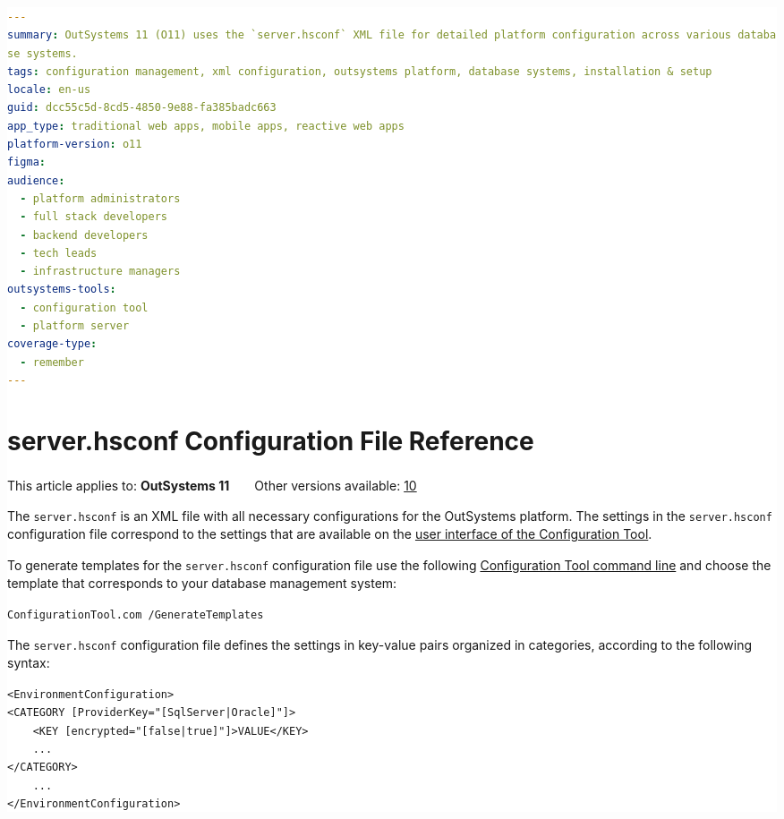 ```yaml
---
summary: OutSystems 11 (O11) uses the `server.hsconf` XML file for detailed platform configuration across various database systems.
tags: configuration management, xml configuration, outsystems platform, database systems, installation & setup
locale: en-us
guid: dcc55c5d-8cd5-4850-9e88-fa385badc663
app_type: traditional web apps, mobile apps, reactive web apps
platform-version: o11
figma:
audience:
  - platform administrators
  - full stack developers
  - backend developers
  - tech leads
  - infrastructure managers
outsystems-tools:
  - configuration tool
  - platform server
coverage-type:
  - remember
---
```


# server.hsconf Configuration File Reference

<div class="info" markdown="1">

This article applies to: **OutSystems 11**&#8195;&#8195;Other versions available: [10](https://success.outsystems.com/Documentation/10/Setting_Up_OutSystems/Unattended_Installation_and_Upgrade/server.hsconf_Configuration_File_Reference)

</div>

The `server.hsconf` is an XML file with all necessary configurations for the OutSystems platform. The settings in the `server.hsconf` configuration file correspond to the settings that are available on the [user interface of the Configuration Tool](../../../ref/configuration-tool/intro.md).

To generate templates for the `server.hsconf` configuration file use the following [Configuration Tool command line](config-tool-ref.md) and choose the template that corresponds to your database management system:

```
ConfigurationTool.com /GenerateTemplates
```

The `server.hsconf` configuration file defines the settings in key-value pairs organized in categories, according to the following syntax:

```
<EnvironmentConfiguration>
<CATEGORY [ProviderKey="[SqlServer|Oracle]"]>
    <KEY [encrypted="[false|true]"]>VALUE</KEY>
    ...
</CATEGORY>
    ...
</EnvironmentConfiguration>
```
